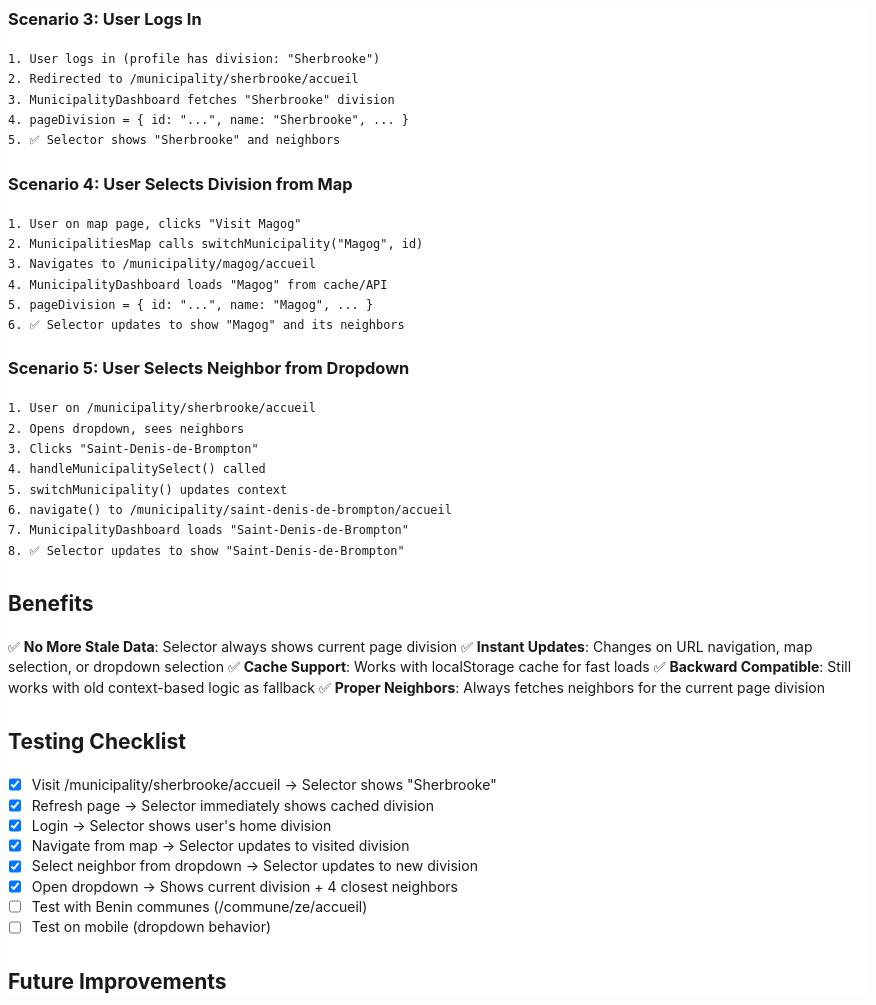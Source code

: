 ### Scenario 3: User Logs In
```
1. User logs in (profile has division: "Sherbrooke")
2. Redirected to /municipality/sherbrooke/accueil
3. MunicipalityDashboard fetches "Sherbrooke" division
4. pageDivision = { id: "...", name: "Sherbrooke", ... }
5. ✅ Selector shows "Sherbrooke" and neighbors
```

### Scenario 4: User Selects Division from Map
```
1. User on map page, clicks "Visit Magog"
2. MunicipalitiesMap calls switchMunicipality("Magog", id)
3. Navigates to /municipality/magog/accueil
4. MunicipalityDashboard loads "Magog" from cache/API
5. pageDivision = { id: "...", name: "Magog", ... }
6. ✅ Selector updates to show "Magog" and its neighbors
```

### Scenario 5: User Selects Neighbor from Dropdown
```
1. User on /municipality/sherbrooke/accueil
2. Opens dropdown, sees neighbors
3. Clicks "Saint-Denis-de-Brompton"
4. handleMunicipalitySelect() called
5. switchMunicipality() updates context
6. navigate() to /municipality/saint-denis-de-brompton/accueil
7. MunicipalityDashboard loads "Saint-Denis-de-Brompton"
8. ✅ Selector updates to show "Saint-Denis-de-Brompton"
```

## Benefits

✅ **No More Stale Data**: Selector always shows current page division
✅ **Instant Updates**: Changes on URL navigation, map selection, or dropdown selection
✅ **Cache Support**: Works with localStorage cache for fast loads
✅ **Backward Compatible**: Still works with old context-based logic as fallback
✅ **Proper Neighbors**: Always fetches neighbors for the current page division

## Testing Checklist

- [x] Visit /municipality/sherbrooke/accueil → Selector shows "Sherbrooke"
- [x] Refresh page → Selector immediately shows cached division
- [x] Login → Selector shows user's home division
- [x] Navigate from map → Selector updates to visited division
- [x] Select neighbor from dropdown → Selector updates to new division
- [x] Open dropdown → Shows current division + 4 closest neighbors
- [ ] Test with Benin communes (/commune/ze/accueil)
- [ ] Test on mobile (dropdown behavior)

## Future Improvements
